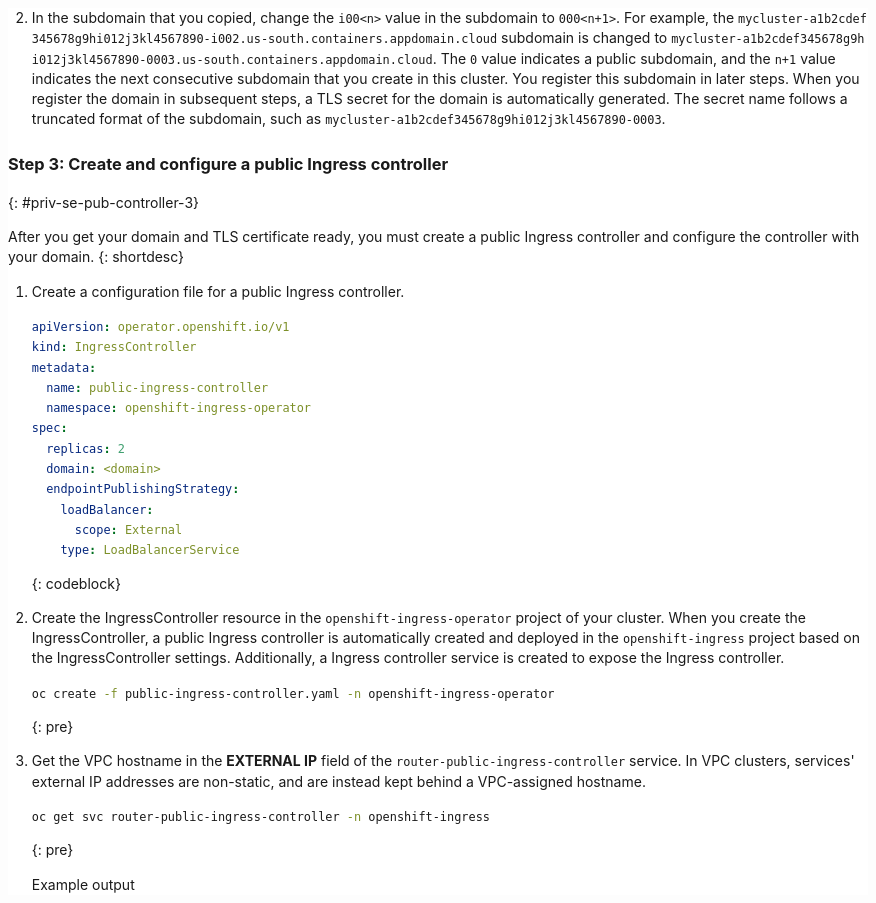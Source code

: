 2. In the subdomain that you copied, change the `i00<n>` value in the subdomain to `000<n+1>`. For example, the `mycluster-a1b2cdef345678g9hi012j3kl4567890-i002.us-south.containers.appdomain.cloud` subdomain is changed to `mycluster-a1b2cdef345678g9hi012j3kl4567890-0003.us-south.containers.appdomain.cloud`. The `0` value indicates a public subdomain, and the `n+1` value indicates the next consecutive subdomain that you create in this cluster. You register this subdomain in later steps. When you register the domain in subsequent steps, a TLS secret for the domain is automatically generated. The secret name follows a truncated format of the subdomain, such as `mycluster-a1b2cdef345678g9hi012j3kl4567890-0003`.



### Step 3: Create and configure a public Ingress controller
{: #priv-se-pub-controller-3}

After you get your domain and TLS certificate ready, you must create a public Ingress controller and configure the controller with your domain.
{: shortdesc}

1. Create a configuration file for a public Ingress controller.
    ```yaml
    apiVersion: operator.openshift.io/v1
    kind: IngressController
    metadata:
      name: public-ingress-controller
      namespace: openshift-ingress-operator
    spec:
      replicas: 2
      domain: <domain>
      endpointPublishingStrategy:
        loadBalancer:
          scope: External
        type: LoadBalancerService
    ```
    {: codeblock}

2. Create the IngressController resource in the `openshift-ingress-operator` project of your cluster. When you create the IngressController, a public Ingress controller is automatically created and deployed in the `openshift-ingress` project based on the IngressController settings. Additionally, a Ingress controller service is created to expose the Ingress controller.
    ```sh
    oc create -f public-ingress-controller.yaml -n openshift-ingress-operator
    ```
    {: pre}

3. Get the VPC hostname in the **EXTERNAL IP** field of the `router-public-ingress-controller` service. In VPC clusters, services' external IP addresses are non-static, and are instead kept behind a VPC-assigned hostname.
    ```sh
    oc get svc router-public-ingress-controller -n openshift-ingress
    ```
    {: pre}

    Example output
